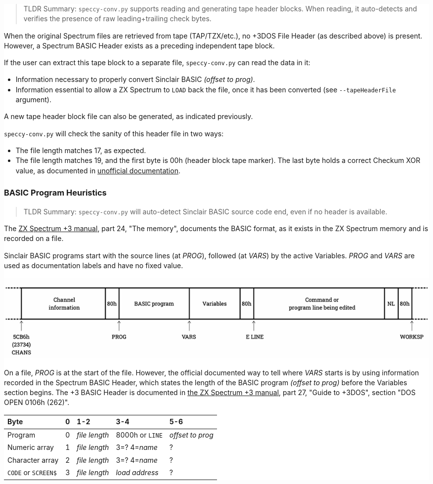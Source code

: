 > TLDR Summary: `speccy-conv.py` supports reading and generating tape header blocks. When reading, it auto-detects and verifies the presence of raw leading+trailing check bytes.

When the original Spectrum files are retrieved from tape (TAP/TZX/etc.), no +3DOS File Header (as described above) is present. However, a Spectrum BASIC Header exists as a preceding independent tape block.

If the user can extract this tape block to a separate file, `speccy-conv.py` can read the data in it:

* Information necessary to properly convert Sinclair BASIC *(offset to prog)*.
* Information essential to allow a ZX Spectrum to `LOAD` back the file, once it has been converted (see `--tapeHeaderFile` argument).

A new tape header block file can also be generated, as indicated previously.

`speccy-conv.py` will check the sanity of this header file in two ways:

* The file length matches 17, as expected.
* The file length matches 19, and the first byte is 00h (header block tape marker). The last byte holds a correct Checkum XOR value, as documented in [unofficial documentation](https://problemkaputt.de/zxdocs.htm#spectrumcassette).


<a id="feature-basic-program-heuristics"></a>
### BASIC Program Heuristics

> TLDR Summary: `speccy-conv.py` will auto-detect Sinclair BASIC source code end, even if no header is available.

The [ZX Spectrum +3 manual](https://zxspectrumvault.github.io/Manuals/Hardware/SpectrumPlus3Manual.html#part24), part 24, "The memory", documents the BASIC format, as it exists in the ZX Spectrum memory and is recorded on a file.

Sinclair BASIC programs start with the source lines (at *PROG*), followed (at *VARS*) by the active Variables. *PROG* and *VARS* are used as documentation labels and have no fixed value.

![](./README-BASIC-memory.png)

On a file, *PROG* is at the start of the file. However, the official documented way to tell where *VARS* starts is by using information recorded in the Spectrum BASIC Header, which states the length of the BASIC program *(offset to prog)* before the Variables section begins. The +3 BASIC Header is documented in [the ZX Spectrum +3 manual](https://zxspectrumvault.github.io/Manuals/Hardware/SpectrumPlus3Manual.html#part27), part 27, "Guide to +3DOS", section "DOS OPEN 0106h (262)".

| Byte                 | 0 | 1-2           | 3-4             | 5-6              |
| :------------------- | - | :------------ | :-------------- | :--------------- |
| Program              | 0 | *file length* | 8000h or `LINE` | *offset to prog* |
| Numeric array        | 1 | *file length* | 3=? 4=*name*    | ?                |
| Character array      | 2 | *file length* | 3=? 4=*name*    | ?                |
| `CODE` or `SCREEN$`  | 3 | *file length* | *load address*  | ?                |
